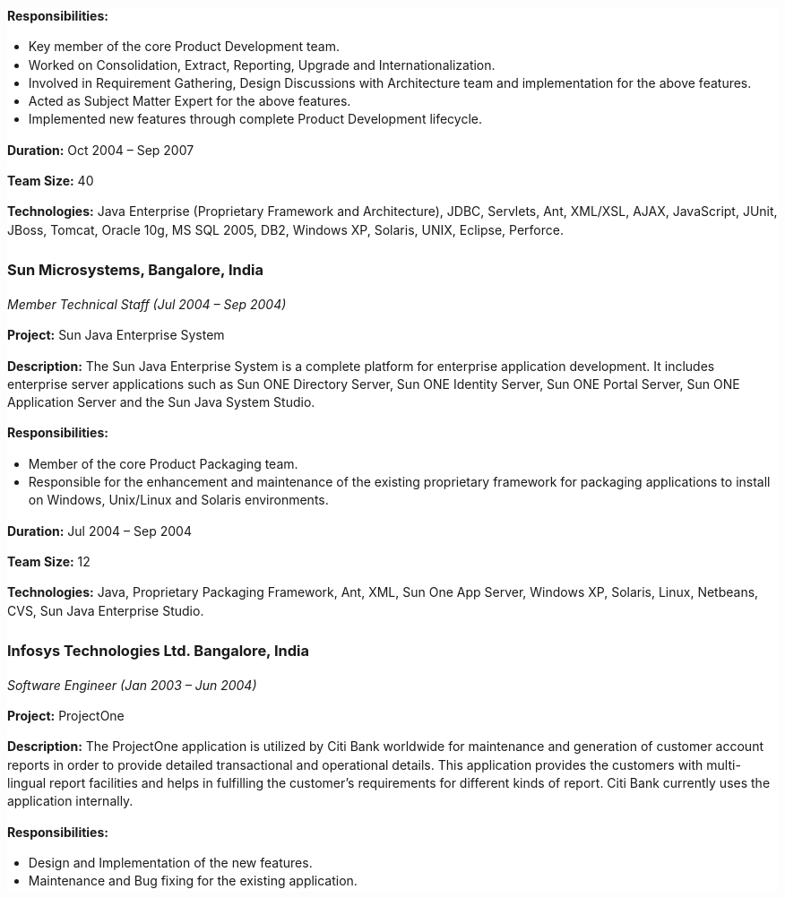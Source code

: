 **Responsibilities:**
- Key member of the core Product Development team.
- Worked on Consolidation, Extract, Reporting, Upgrade and Internationalization.
- Involved in Requirement Gathering, Design Discussions with Architecture team and implementation for the above features.
- Acted as Subject Matter Expert for the above features.
- Implemented new features through complete Product Development lifecycle.

**Duration:** Oct 2004 – Sep 2007

**Team Size:** 40

**Technologies:**
Java Enterprise (Proprietary Framework and Architecture), JDBC, Servlets, Ant, XML/XSL, AJAX, JavaScript, JUnit, JBoss, Tomcat, Oracle 10g, MS SQL 2005, DB2, Windows XP, Solaris, UNIX, Eclipse, Perforce.

### Sun Microsystems, Bangalore, India 
*Member Technical Staff (Jul 2004 – Sep 2004)*

**Project:** Sun Java Enterprise System 

**Description:**
The Sun Java Enterprise System is a complete platform for enterprise application development. It includes enterprise server applications such as Sun ONE Directory Server, Sun ONE Identity Server, Sun ONE Portal Server, Sun ONE Application Server and the Sun Java System Studio.

**Responsibilities:**
- Member of the core Product Packaging team.
- Responsible for the enhancement and maintenance of the existing proprietary framework for packaging applications to install on Windows, Unix/Linux and Solaris environments.

**Duration:** Jul 2004 – Sep 2004

**Team Size:** 12

**Technologies:**
Java, Proprietary Packaging Framework, Ant, XML, Sun One App Server, Windows XP, Solaris, Linux, Netbeans, CVS, Sun Java Enterprise Studio.

### Infosys Technologies Ltd. Bangalore, India
*Software Engineer (Jan 2003 – Jun 2004)* 

**Project:** ProjectOne

**Description:**
The ProjectOne application is utilized by Citi Bank worldwide for maintenance and generation of customer account reports in order to provide detailed transactional and operational details. This application provides the customers with multi-lingual report facilities and helps in fulfilling the customer’s requirements for different kinds of report. Citi Bank currently uses the application internally.

**Responsibilities:**
- Design and Implementation of the new features.
- Maintenance and Bug fixing for the existing application.
